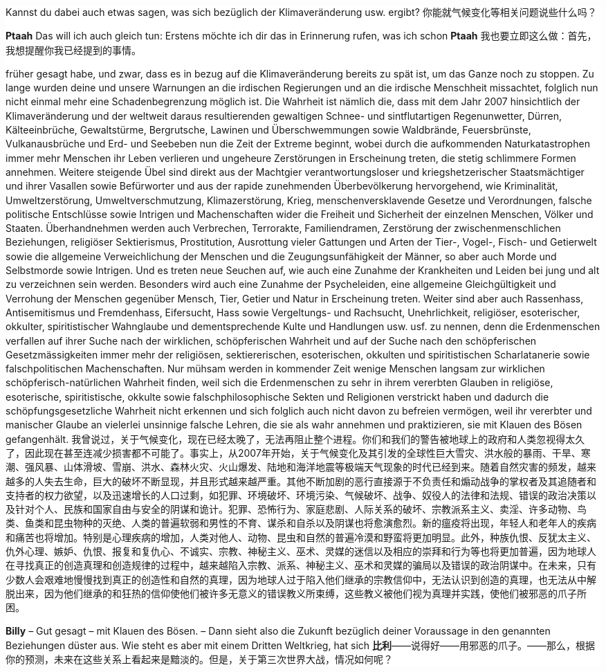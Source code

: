 Kannst du dabei auch etwas sagen, was sich bezüglich der Klimaveränderung usw. ergibt?
你能就气候变化等相关问题说些什么吗？

**Ptaah** Das will ich auch gleich tun: Erstens möchte ich dir das in Erinnerung rufen, was ich schon
**Ptaah** 我也要立即这么做：首先，我想提醒你我已经提到的事情。

früher gesagt habe, und zwar, dass es in bezug auf die Klimaveränderung bereits zu spät ist, um das Ganze noch zu stoppen. Zu lange wurden deine und unsere Warnungen an die irdischen Regierungen und an die irdische Menschheit missachtet, folglich nun nicht einmal mehr eine Schadenbegrenzung möglich ist. Die Wahrheit ist nämlich die, dass mit dem Jahr 2007 hinsichtlich der Klimaveränderung und der weltweit daraus resultierenden gewaltigen Schnee- und sintflutartigen Regenunwetter, Dürren, Kälteeinbrüche, Gewaltstürme, Bergrutsche, Lawinen und Überschwemmungen sowie Waldbrände, Feuersbrünste, Vulkanausbrüche und Erd- und Seebeben nun die Zeit der Extreme beginnt, wobei durch die aufkommenden Naturkatastrophen immer mehr Menschen ihr Leben verlieren und ungeheure Zerstörungen in Erscheinung treten, die stetig schlimmere Formen annehmen. Weitere steigende Übel sind direkt aus der Machtgier verantwortungsloser und kriegshetzerischer Staatsmächtiger und ihrer Vasallen sowie Befürworter und aus der rapide zunehmenden Überbevölkerung hervorgehend, wie Kriminalität, Umweltzerstörung, Umweltverschmutzung, Klimazerstörung, Krieg, menschenversklavende Gesetze und Verordnungen, falsche politische Entschlüsse sowie Intrigen und Machenschaften wider die Freiheit und Sicherheit der einzelnen Menschen, Völker und Staaten. Überhandnehmen werden auch Verbrechen, Terrorakte, Familiendramen, Zerstörung der zwischenmenschlichen Beziehungen, religiöser Sektierismus, Prostitution, Ausrottung vieler Gattungen und Arten der Tier-, Vogel-, Fisch- und Getierwelt sowie die allgemeine Verweichlichung der Menschen und die Zeugungsunfähigkeit der Männer, so aber auch Morde und Selbstmorde sowie Intrigen. Und es treten neue Seuchen auf, wie auch eine Zunahme der Krankheiten und Leiden bei jung und alt zu verzeichnen sein werden. Besonders wird auch eine Zunahme der Psycheleiden, eine allgemeine Gleichgültigkeit und Verrohung der Menschen gegenüber Mensch, Tier, Getier und Natur in Erscheinung treten. Weiter sind aber auch Rassenhass, Antisemitismus und Fremdenhass, Eifersucht, Hass sowie Vergeltungs- und Rachsucht, Unehrlichkeit, religiöser, esoterischer, okkulter, spiritistischer Wahnglaube und dementsprechende Kulte und Handlungen usw. usf. zu nennen, denn die Erdenmenschen verfallen auf ihrer Suche nach der wirklichen, schöpferischen Wahrheit und auf der Suche nach den schöpferischen Gesetzmässigkeiten immer mehr der religiösen, sektiererischen, esoterischen, okkulten und spiritistischen Scharlatanerie sowie falschpolitischen Machenschaften. Nur mühsam werden in kommender Zeit wenige Menschen langsam zur wirklichen schöpferisch-natürlichen Wahrheit finden, weil sich die Erdenmenschen zu sehr in ihrem vererbten Glauben in religiöse, esoterische, spiritistische, okkulte sowie falschphilosophische Sekten und Religionen verstrickt haben und dadurch die schöpfungsgesetzliche Wahrheit nicht erkennen und sich folglich auch nicht davon zu befreien vermögen, weil ihr vererbter und manischer Glaube an vielerlei unsinnige falsche Lehren, die sie als wahr annehmen und praktizieren, sie mit Klauen des Bösen gefangenhält.
我曾说过，关于气候变化，现在已经太晚了，无法再阻止整个进程。你们和我们的警告被地球上的政府和人类忽视得太久了，因此现在甚至连减少损害都不可能了。事实上，从2007年开始，关于气候变化及其引发的全球性巨大雪灾、洪水般的暴雨、干旱、寒潮、强风暴、山体滑坡、雪崩、洪水、森林火灾、火山爆发、陆地和海洋地震等极端天气现象的时代已经到来。随着自然灾害的频发，越来越多的人失去生命，巨大的破坏不断显现，并且形式越来越严重。其他不断加剧的恶行直接源于不负责任和煽动战争的掌权者及其追随者和支持者的权力欲望，以及迅速增长的人口过剩，如犯罪、环境破坏、环境污染、气候破坏、战争、奴役人的法律和法规、错误的政治决策以及针对个人、民族和国家自由与安全的阴谋和诡计。犯罪、恐怖行为、家庭悲剧、人际关系的破坏、宗教派系主义、卖淫、许多动物、鸟类、鱼类和昆虫物种的灭绝、人类的普遍软弱和男性的不育、谋杀和自杀以及阴谋也将愈演愈烈。新的瘟疫将出现，年轻人和老年人的疾病和痛苦也将增加。特别是心理疾病的增加，人类对他人、动物、昆虫和自然的普遍冷漠和野蛮将更加明显。此外，种族仇恨、反犹太主义、仇外心理、嫉妒、仇恨、报复和复仇心、不诚实、宗教、神秘主义、巫术、灵媒的迷信以及相应的崇拜和行为等也将更加普遍，因为地球人在寻找真正的创造真理和创造规律的过程中，越来越陷入宗教、派系、神秘主义、巫术和灵媒的骗局以及错误的政治阴谋中。在未来，只有少数人会艰难地慢慢找到真正的创造性和自然的真理，因为地球人过于陷入他们继承的宗教信仰中，无法认识到创造的真理，也无法从中解脱出来，因为他们继承的和狂热的信仰使他们被许多无意义的错误教义所束缚，这些教义被他们视为真理并实践，使他们被邪恶的爪子所困。

**Billy** – Gut gesagt – mit Klauen des Bösen. – Dann sieht also die Zukunft bezüglich deiner Voraussage in den genannten Beziehungen düster aus. Wie steht es aber mit einem Dritten Weltkrieg, hat sich
**比利**——说得好——用邪恶的爪子。——那么，根据你的预测，未来在这些关系上看起来是黯淡的。但是，关于第三次世界大战，情况如何呢？
